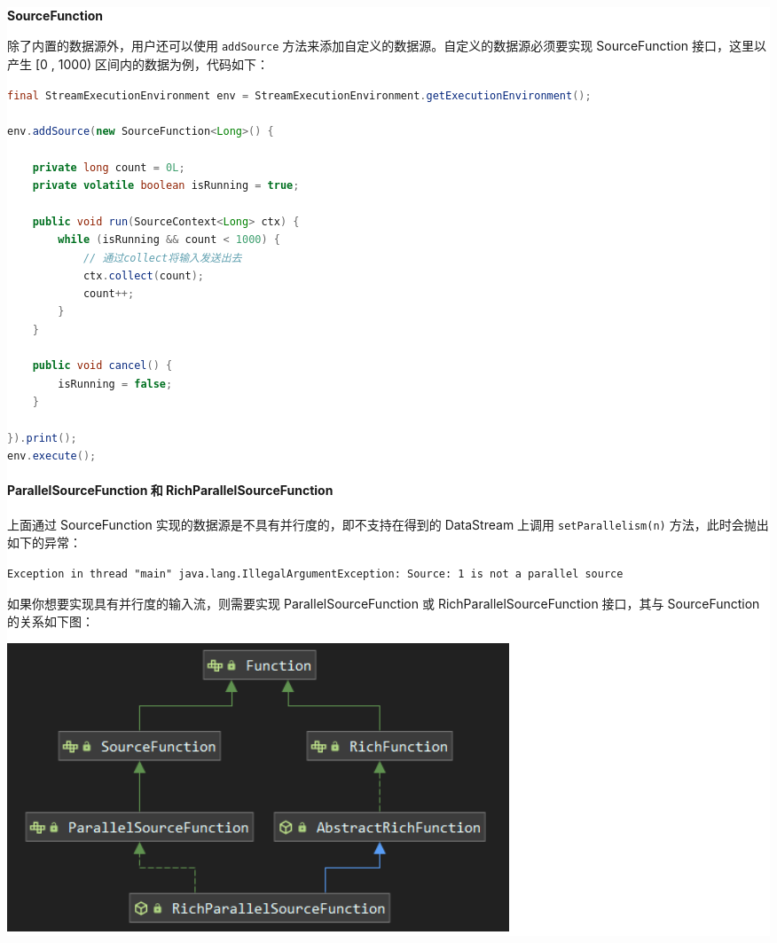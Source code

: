 **SourceFunction**

除了内置的数据源外，用户还可以使用 `addSource` 方法来添加自定义的数据源。自定义的数据源必须要实现 SourceFunction 接口，这里以产生 [0 , 1000) 区间内的数据为例，代码如下：

```java
final StreamExecutionEnvironment env = StreamExecutionEnvironment.getExecutionEnvironment();

env.addSource(new SourceFunction<Long>() {
    
    private long count = 0L;
    private volatile boolean isRunning = true;

    public void run(SourceContext<Long> ctx) {
        while (isRunning && count < 1000) {
            // 通过collect将输入发送出去 
            ctx.collect(count);
            count++;
        }
    }

    public void cancel() {
        isRunning = false;
    }

}).print();
env.execute();
```

#### ParallelSourceFunction 和 RichParallelSourceFunction

上面通过 SourceFunction 实现的数据源是不具有并行度的，即不支持在得到的 DataStream 上调用 `setParallelism(n)` 方法，此时会抛出如下的异常：

```shell
Exception in thread "main" java.lang.IllegalArgumentException: Source: 1 is not a parallel source
```

如果你想要实现具有并行度的输入流，则需要实现 ParallelSourceFunction 或 RichParallelSourceFunction 接口，其与 SourceFunction 的关系如下图： 

![1586415778743](/img/1586415778743.png)
